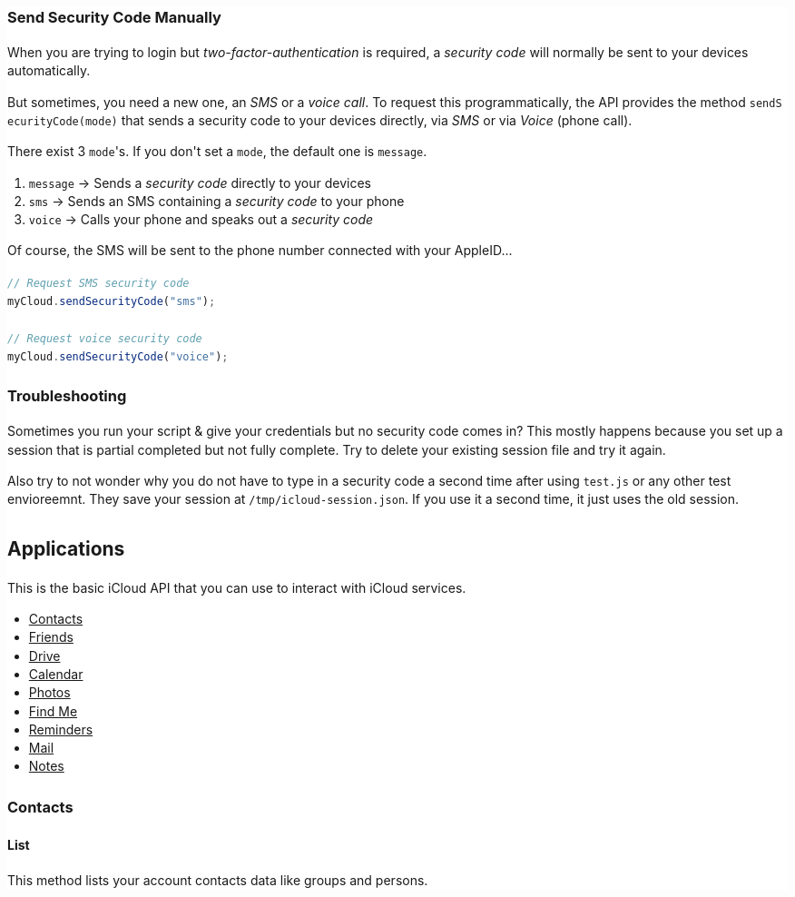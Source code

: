 ### Send Security Code Manually

When you are trying to login but *two-factor-authentication* is required, a *security code* will normally be sent to your devices automatically.

But sometimes, you need a new one, an *SMS* or a *voice call*. To request this programmatically, the API provides the method `sendSecurityCode(mode)` that sends a security code to your devices directly, via *SMS* or via *Voice* (phone call).

There exist 3 `mode`'s. If you don't set a `mode`, the default one is `message`.
1. `message` -> Sends a *security code* directly to your devices
2. `sms` -> Sends an SMS containing a *security code* to your phone
3. `voice` -> Calls your phone and speaks out a *security code*

Of course, the SMS will be sent to the phone number connected with your AppleID...

```javascript
// Request SMS security code
myCloud.sendSecurityCode("sms");

// Request voice security code
myCloud.sendSecurityCode("voice");
```

### Troubleshooting

Sometimes you run your script & give your credentials but no security code comes in?
This mostly happens because you set up a session that is partial completed but not fully complete. Try to delete your existing session file and try it again.

Also try to not wonder why you do not have to type in a security code a second time after using `test.js` or any other test envioreemnt. They save your session at `/tmp/icloud-session.json`. If you use it a second time, it just uses the old session.


## Applications

This is the basic iCloud API that you can use to interact with iCloud services.

* [Contacts](#contacts)
* [Friends](#friends)
* [Drive](#icloud--drive)
* [Calendar](#calendar)
* [Photos](#photos)
* [Find Me](#find--me)
* [Reminders](#reminders)
* [Mail](#mail)
* [Notes](#notes)


### Contacts

#### List

This method lists your account contacts data like groups and persons.
